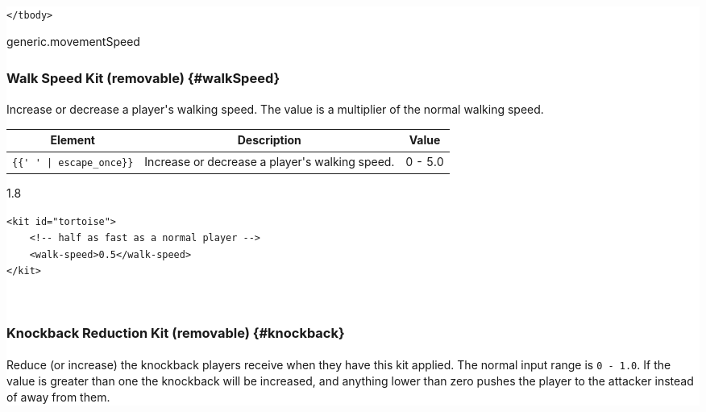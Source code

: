     </tbody>
  </table>
</div>
    <kit>
        <attribute operation="add" amount="0.5">generic.movementSpeed</attribute>
    </kit>

<br/>

### Walk Speed Kit (removable) {#walkSpeed}
Increase or decrease a player's walking speed. The value is a multiplier of the normal walking speed.

<div class='table-responsive'>
  <table class='table table-striped table-condensed'>
    <thead>
      <tr>
        <th>Element</th>
        <th>Description</th>
        <th>Value</th>
      </tr>
    </thead>
    <tbody>
      <tr>
        <td>
          <span class='highlight'>
            <code>{{'<walk-speed> </walk-speed>' | escape_once}}</code>
          </span>
        </td>
        <td>
          Increase or decrease a player's walking speed.
        </td>
        <td>
          <span class='label label-primary'>0 - 5.0</span>
        </td>
      </tr>
    </tbody>
  </table>
</div>
    <kit id="rabbit">
        <!-- 1.8 times faster than a normal player -->
        <walk-speed>1.8</walk-speed>
    </kit>

    <kit id="tortoise">
        <!-- half as fast as a normal player -->
        <walk-speed>0.5</walk-speed>
    </kit>


<br/>

### Knockback Reduction Kit (removable) {#knockback}
Reduce (or increase) the knockback players receive when they have this kit applied.
The normal input range is `0 - 1.0`. If the value is greater than one the knockback will be increased,
and anything lower than zero pushes the player to the attacker instead of away from them.
